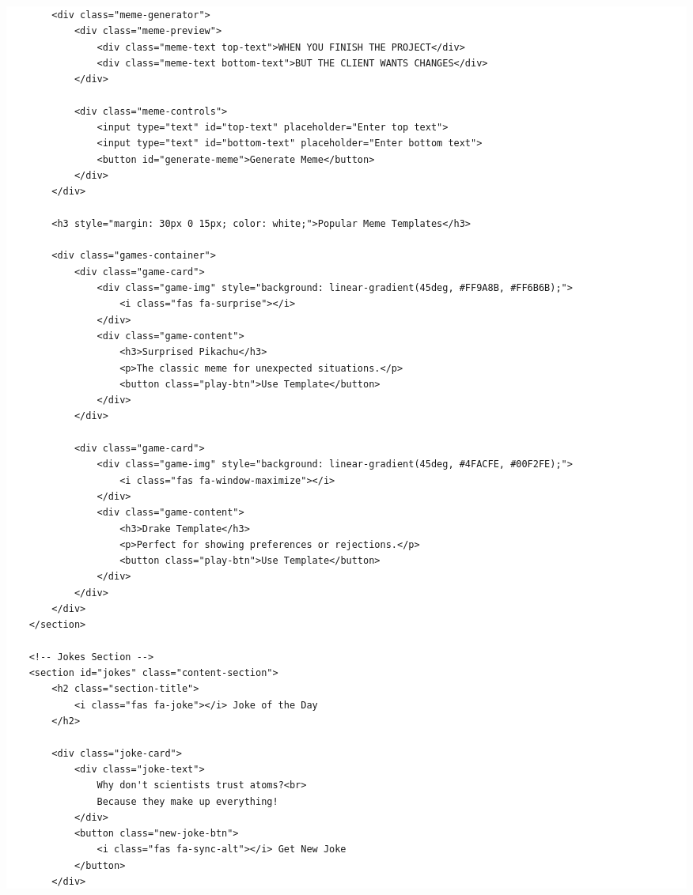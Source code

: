             <div class="meme-generator">
                <div class="meme-preview">
                    <div class="meme-text top-text">WHEN YOU FINISH THE PROJECT</div>
                    <div class="meme-text bottom-text">BUT THE CLIENT WANTS CHANGES</div>
                </div>
                
                <div class="meme-controls">
                    <input type="text" id="top-text" placeholder="Enter top text">
                    <input type="text" id="bottom-text" placeholder="Enter bottom text">
                    <button id="generate-meme">Generate Meme</button>
                </div>
            </div>
            
            <h3 style="margin: 30px 0 15px; color: white;">Popular Meme Templates</h3>
            
            <div class="games-container">
                <div class="game-card">
                    <div class="game-img" style="background: linear-gradient(45deg, #FF9A8B, #FF6B6B);">
                        <i class="fas fa-surprise"></i>
                    </div>
                    <div class="game-content">
                        <h3>Surprised Pikachu</h3>
                        <p>The classic meme for unexpected situations.</p>
                        <button class="play-btn">Use Template</button>
                    </div>
                </div>
                
                <div class="game-card">
                    <div class="game-img" style="background: linear-gradient(45deg, #4FACFE, #00F2FE);">
                        <i class="fas fa-window-maximize"></i>
                    </div>
                    <div class="game-content">
                        <h3>Drake Template</h3>
                        <p>Perfect for showing preferences or rejections.</p>
                        <button class="play-btn">Use Template</button>
                    </div>
                </div>
            </div>
        </section>
        
        <!-- Jokes Section -->
        <section id="jokes" class="content-section">
            <h2 class="section-title">
                <i class="fas fa-joke"></i> Joke of the Day
            </h2>
            
            <div class="joke-card">
                <div class="joke-text">
                    Why don't scientists trust atoms?<br>
                    Because they make up everything!
                </div>
                <button class="new-joke-btn">
                    <i class="fas fa-sync-alt"></i> Get New Joke
                </button>
            </div>
            